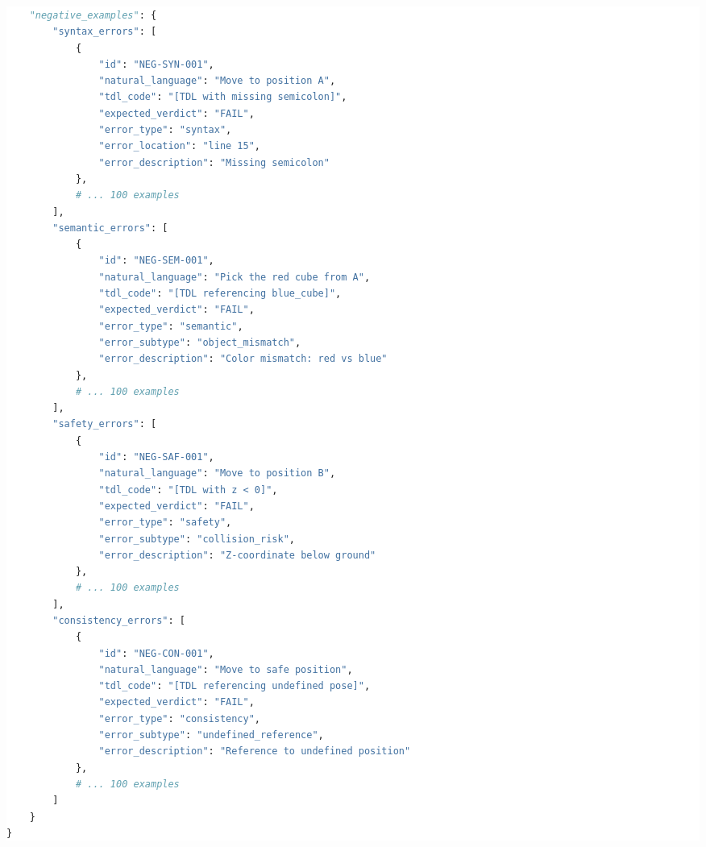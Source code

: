 ```python
    "negative_examples": {
        "syntax_errors": [
            {
                "id": "NEG-SYN-001",
                "natural_language": "Move to position A",
                "tdl_code": "[TDL with missing semicolon]",
                "expected_verdict": "FAIL",
                "error_type": "syntax",
                "error_location": "line 15",
                "error_description": "Missing semicolon"
            },
            # ... 100 examples
        ],
        "semantic_errors": [
            {
                "id": "NEG-SEM-001",
                "natural_language": "Pick the red cube from A",
                "tdl_code": "[TDL referencing blue_cube]",
                "expected_verdict": "FAIL",
                "error_type": "semantic",
                "error_subtype": "object_mismatch",
                "error_description": "Color mismatch: red vs blue"
            },
            # ... 100 examples
        ],
        "safety_errors": [
            {
                "id": "NEG-SAF-001",
                "natural_language": "Move to position B",
                "tdl_code": "[TDL with z < 0]",
                "expected_verdict": "FAIL",
                "error_type": "safety",
                "error_subtype": "collision_risk",
                "error_description": "Z-coordinate below ground"
            },
            # ... 100 examples
        ],
        "consistency_errors": [
            {
                "id": "NEG-CON-001",
                "natural_language": "Move to safe position",
                "tdl_code": "[TDL referencing undefined pose]",
                "expected_verdict": "FAIL",
                "error_type": "consistency",
                "error_subtype": "undefined_reference",
                "error_description": "Reference to undefined position"
            },
            # ... 100 examples
        ]
    }
}
```
